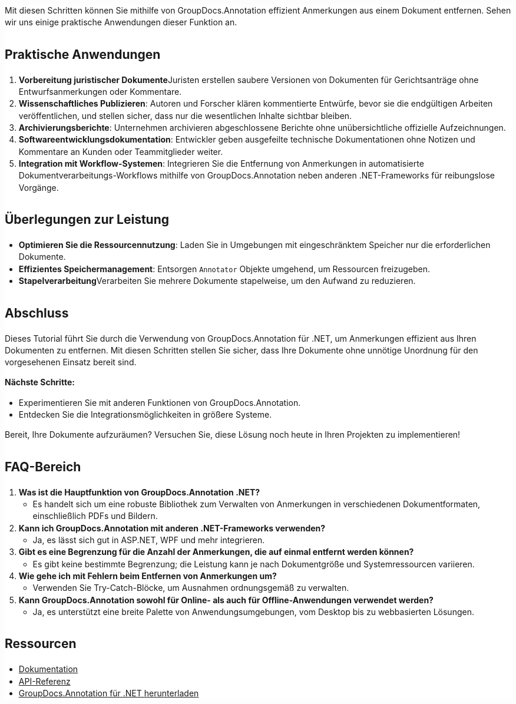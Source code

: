 Mit diesen Schritten können Sie mithilfe von GroupDocs.Annotation effizient Anmerkungen aus einem Dokument entfernen. Sehen wir uns einige praktische Anwendungen dieser Funktion an.

## Praktische Anwendungen

1. **Vorbereitung juristischer Dokumente**Juristen erstellen saubere Versionen von Dokumenten für Gerichtsanträge ohne Entwurfsanmerkungen oder Kommentare.
2. **Wissenschaftliches Publizieren**: Autoren und Forscher klären kommentierte Entwürfe, bevor sie die endgültigen Arbeiten veröffentlichen, und stellen sicher, dass nur die wesentlichen Inhalte sichtbar bleiben.
3. **Archivierungsberichte**: Unternehmen archivieren abgeschlossene Berichte ohne unübersichtliche offizielle Aufzeichnungen.
4. **Softwareentwicklungsdokumentation**: Entwickler geben ausgefeilte technische Dokumentationen ohne Notizen und Kommentare an Kunden oder Teammitglieder weiter.
5. **Integration mit Workflow-Systemen**: Integrieren Sie die Entfernung von Anmerkungen in automatisierte Dokumentverarbeitungs-Workflows mithilfe von GroupDocs.Annotation neben anderen .NET-Frameworks für reibungslose Vorgänge.

## Überlegungen zur Leistung
- **Optimieren Sie die Ressourcennutzung**: Laden Sie in Umgebungen mit eingeschränktem Speicher nur die erforderlichen Dokumente.
- **Effizientes Speichermanagement**: Entsorgen `Annotator` Objekte umgehend, um Ressourcen freizugeben.
- **Stapelverarbeitung**Verarbeiten Sie mehrere Dokumente stapelweise, um den Aufwand zu reduzieren.

## Abschluss

Dieses Tutorial führt Sie durch die Verwendung von GroupDocs.Annotation für .NET, um Anmerkungen effizient aus Ihren Dokumenten zu entfernen. Mit diesen Schritten stellen Sie sicher, dass Ihre Dokumente ohne unnötige Unordnung für den vorgesehenen Einsatz bereit sind.

**Nächste Schritte:**
- Experimentieren Sie mit anderen Funktionen von GroupDocs.Annotation.
- Entdecken Sie die Integrationsmöglichkeiten in größere Systeme.

Bereit, Ihre Dokumente aufzuräumen? Versuchen Sie, diese Lösung noch heute in Ihren Projekten zu implementieren!

## FAQ-Bereich

1. **Was ist die Hauptfunktion von GroupDocs.Annotation .NET?**
   - Es handelt sich um eine robuste Bibliothek zum Verwalten von Anmerkungen in verschiedenen Dokumentformaten, einschließlich PDFs und Bildern.
2. **Kann ich GroupDocs.Annotation mit anderen .NET-Frameworks verwenden?**
   - Ja, es lässt sich gut in ASP.NET, WPF und mehr integrieren.
3. **Gibt es eine Begrenzung für die Anzahl der Anmerkungen, die auf einmal entfernt werden können?**
   - Es gibt keine bestimmte Begrenzung; die Leistung kann je nach Dokumentgröße und Systemressourcen variieren.
4. **Wie gehe ich mit Fehlern beim Entfernen von Anmerkungen um?**
   - Verwenden Sie Try-Catch-Blöcke, um Ausnahmen ordnungsgemäß zu verwalten.
5. **Kann GroupDocs.Annotation sowohl für Online- als auch für Offline-Anwendungen verwendet werden?**
   - Ja, es unterstützt eine breite Palette von Anwendungsumgebungen, vom Desktop bis zu webbasierten Lösungen.

## Ressourcen
- [Dokumentation](https://docs.groupdocs.com/annotation/net/)
- [API-Referenz](https://reference.groupdocs.com/annotation/net/)
- [GroupDocs.Annotation für .NET herunterladen](https://releases.groupdocs.com/annotation/net/)